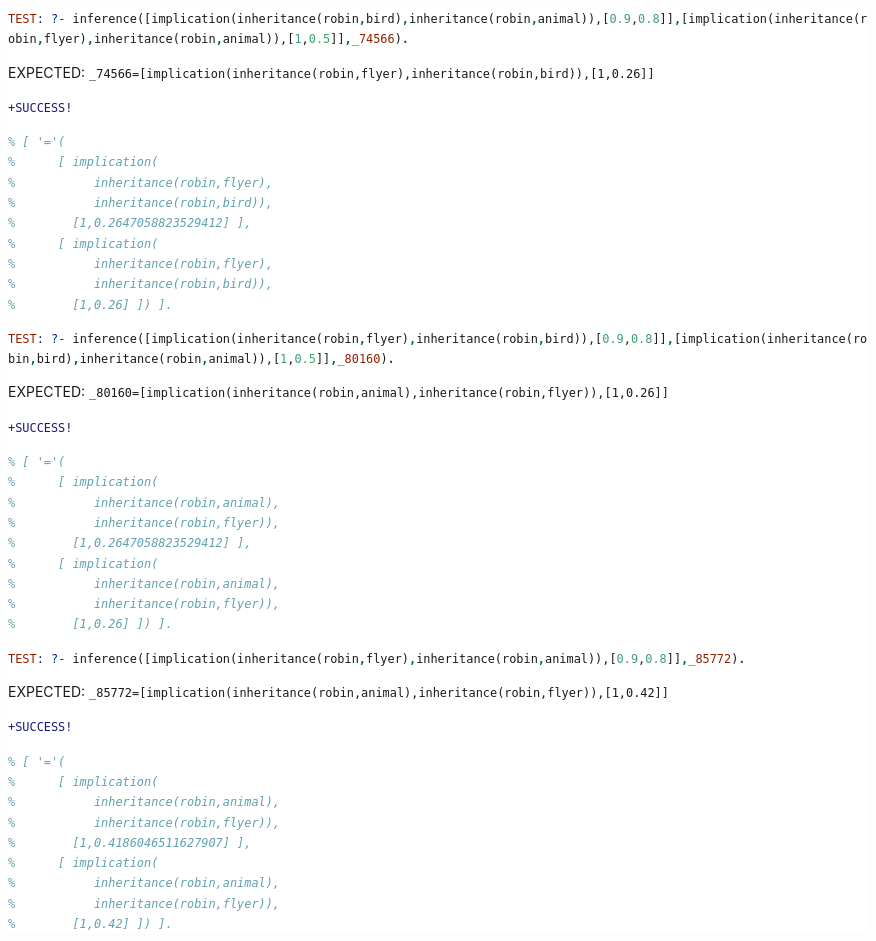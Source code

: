 
```prolog
TEST: ?- inference([implication(inheritance(robin,bird),inheritance(robin,animal)),[0.9,0.8]],[implication(inheritance(robin,flyer),inheritance(robin,animal)),[1,0.5]],_74566).
```
EXPECTED: `_74566=[implication(inheritance(robin,flyer),inheritance(robin,bird)),[1,0.26]]`

```diff
+SUCCESS!
```

```prolog
% [ '='(
%      [ implication(
%           inheritance(robin,flyer),
%           inheritance(robin,bird)),
%        [1,0.2647058823529412] ],
%      [ implication(
%           inheritance(robin,flyer),
%           inheritance(robin,bird)),
%        [1,0.26] ]) ].
```


```prolog
TEST: ?- inference([implication(inheritance(robin,flyer),inheritance(robin,bird)),[0.9,0.8]],[implication(inheritance(robin,bird),inheritance(robin,animal)),[1,0.5]],_80160).
```
EXPECTED: `_80160=[implication(inheritance(robin,animal),inheritance(robin,flyer)),[1,0.26]]`

```diff
+SUCCESS!
```

```prolog
% [ '='(
%      [ implication(
%           inheritance(robin,animal),
%           inheritance(robin,flyer)),
%        [1,0.2647058823529412] ],
%      [ implication(
%           inheritance(robin,animal),
%           inheritance(robin,flyer)),
%        [1,0.26] ]) ].
```


```prolog
TEST: ?- inference([implication(inheritance(robin,flyer),inheritance(robin,animal)),[0.9,0.8]],_85772).
```
EXPECTED: `_85772=[implication(inheritance(robin,animal),inheritance(robin,flyer)),[1,0.42]]`

```diff
+SUCCESS!
```

```prolog
% [ '='(
%      [ implication(
%           inheritance(robin,animal),
%           inheritance(robin,flyer)),
%        [1,0.4186046511627907] ],
%      [ implication(
%           inheritance(robin,animal),
%           inheritance(robin,flyer)),
%        [1,0.42] ]) ].
```
